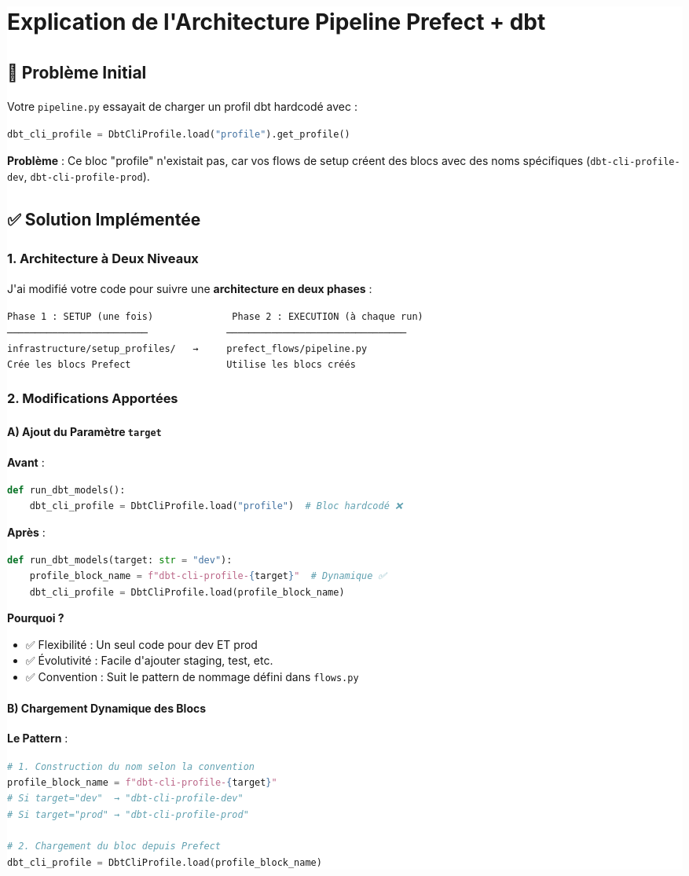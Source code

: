 # Explication de l'Architecture Pipeline Prefect + dbt

## 🎯 Problème Initial

Votre `pipeline.py` essayait de charger un profil dbt hardcodé avec :

```python
dbt_cli_profile = DbtCliProfile.load("profile").get_profile()
```

**Problème** : Ce bloc "profile" n'existait pas, car vos flows de setup créent des blocs avec des noms spécifiques (`dbt-cli-profile-dev`, `dbt-cli-profile-prod`).

## ✅ Solution Implémentée

### 1. Architecture à Deux Niveaux

J'ai modifié votre code pour suivre une **architecture en deux phases** :

```
Phase 1 : SETUP (une fois)              Phase 2 : EXECUTION (à chaque run)
─────────────────────────              ────────────────────────────────
infrastructure/setup_profiles/   →     prefect_flows/pipeline.py
Crée les blocs Prefect                 Utilise les blocs créés
```

### 2. Modifications Apportées

#### A) Ajout du Paramètre `target`

**Avant** :
```python
def run_dbt_models():
    dbt_cli_profile = DbtCliProfile.load("profile")  # Bloc hardcodé ❌
```

**Après** :
```python
def run_dbt_models(target: str = "dev"):
    profile_block_name = f"dbt-cli-profile-{target}"  # Dynamique ✅
    dbt_cli_profile = DbtCliProfile.load(profile_block_name)
```

**Pourquoi ?** 
- ✅ Flexibilité : Un seul code pour dev ET prod
- ✅ Évolutivité : Facile d'ajouter staging, test, etc.
- ✅ Convention : Suit le pattern de nommage défini dans `flows.py`

#### B) Chargement Dynamique des Blocs

**Le Pattern** :
```python
# 1. Construction du nom selon la convention
profile_block_name = f"dbt-cli-profile-{target}"
# Si target="dev"  → "dbt-cli-profile-dev"
# Si target="prod" → "dbt-cli-profile-prod"

# 2. Chargement du bloc depuis Prefect
dbt_cli_profile = DbtCliProfile.load(profile_block_name)
```
